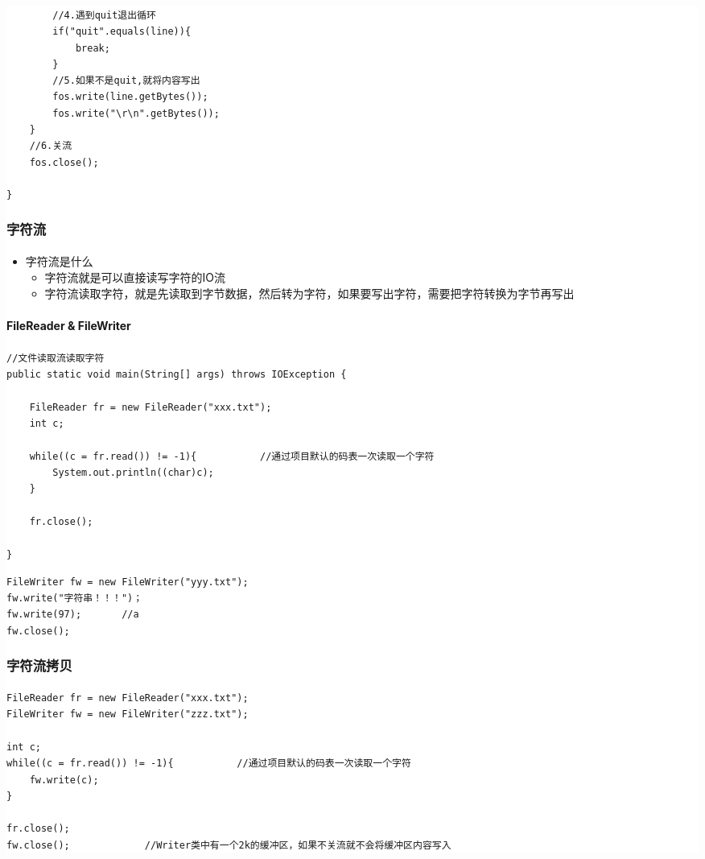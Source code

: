 ```
		//4.遇到quit退出循环
		if("quit".equals(line)){
			break;
		}
		//5.如果不是quit,就将内容写出
		fos.write(line.getBytes());
		fos.write("\r\n".getBytes());
	}
	//6.关流
	fos.close();
	
}
```


### 字符流
* 字符流是什么
	* 字符流就是可以直接读写字符的IO流
	* 字符流读取字符，就是先读取到字节数据，然后转为字符，如果要写出字符，需要把字符转换为字节再写出
	
#### FileReader & FileWriter
```
//文件读取流读取字符
public static void main(String[] args) throws IOException {
	
	FileReader fr = new FileReader("xxx.txt");
	int c;
	
	while((c = fr.read()) != -1){ 			//通过项目默认的码表一次读取一个字符
		System.out.println((char)c);
	}
	
	fr.close();
	
}
```
```
FileWriter fw = new FileWriter("yyy.txt");
fw.write("字符串！！！")；
fw.write(97);		//a
fw.close();
```


### 字符流拷贝
```
FileReader fr = new FileReader("xxx.txt");
FileWriter fw = new FileWriter("zzz.txt");

int c;
while((c = fr.read()) != -1){ 			//通过项目默认的码表一次读取一个字符
	fw.write(c);
}

fr.close();
fw.close();				//Writer类中有一个2k的缓冲区，如果不关流就不会将缓冲区内容写入
```
